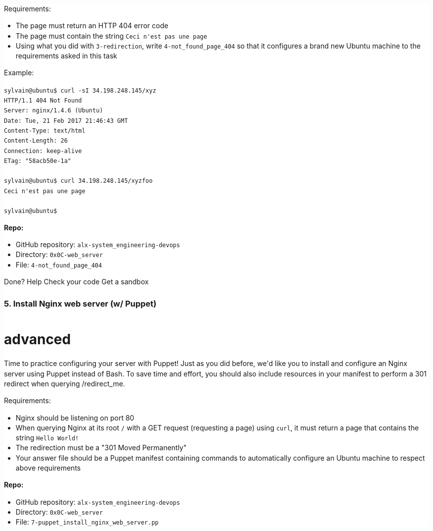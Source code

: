 Requirements:

- The page must return an HTTP 404 error code
- The page must contain the string `Ceci n'est pas une page`
- Using what you did with `3-redirection`, write `4-not_found_page_404` so that it configures a brand new Ubuntu machine to the requirements asked in this task

Example:

```
sylvain@ubuntu$ curl -sI 34.198.248.145/xyz
HTTP/1.1 404 Not Found
Server: nginx/1.4.6 (Ubuntu)
Date: Tue, 21 Feb 2017 21:46:43 GMT
Content-Type: text/html
Content-Length: 26
Connection: keep-alive
ETag: "58acb50e-1a"

sylvain@ubuntu$ curl 34.198.248.145/xyzfoo
Ceci n'est pas une page

sylvain@ubuntu$

```

**Repo:**

- GitHub repository: `alx-system_engineering-devops`
- Directory: `0x0C-web_server`
- File: `4-not_found_page_404`

 Done? Help Check your code Get a sandbox

### 5\. Install Nginx web server (w/ Puppet)

# advanced

Time to practice configuring your server with Puppet! Just as you did before, we'd like you to install and configure an Nginx server using Puppet instead of Bash. To save time and effort, you should also include resources in your manifest to perform a 301 redirect when querying /redirect_me.

Requirements:

- Nginx should be listening on port 80
- When querying Nginx at its root `/` with a GET request (requesting a page) using `curl`, it must return a page that contains the string `Hello World!`
- The redirection must be a "301 Moved Permanently"
- Your answer file should be a Puppet manifest containing commands to automatically configure an Ubuntu machine to respect above requirements

**Repo:**

- GitHub repository: `alx-system_engineering-devops`
- Directory: `0x0C-web_server`
- File: `7-puppet_install_nginx_web_server.pp`
